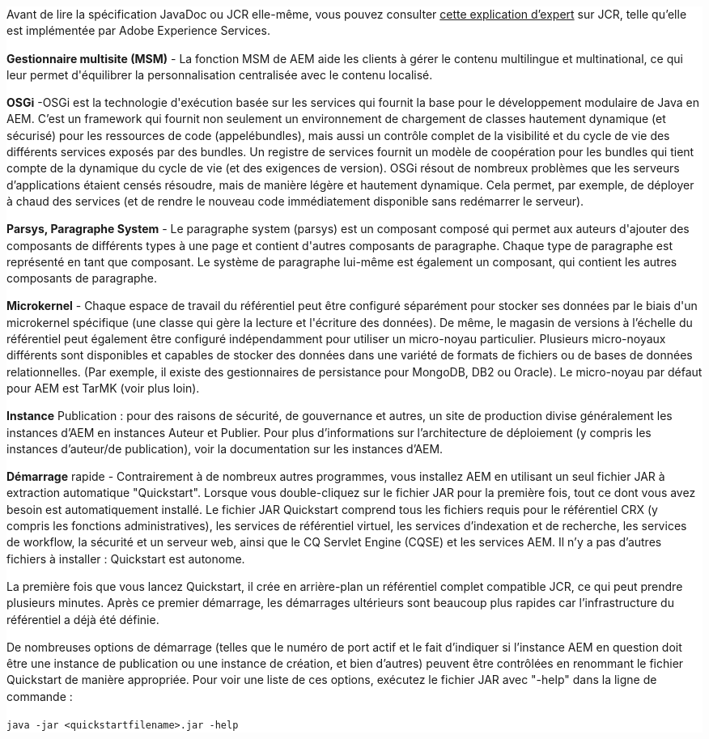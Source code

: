Avant de lire la spécification JavaDoc ou JCR elle-même, vous pouvez consulter [cette explication d’expert](/help/sites-developing/the-basics.md#java-content-repository) sur JCR, telle qu’elle est implémentée par Adobe Experience Services.

**Gestionnaire multisite (MSM)**  - La fonction MSM de AEM aide les clients à gérer le contenu multilingue et multinational, ce qui leur permet d&#39;équilibrer la personnalisation centralisée avec le contenu localisé.

**OSGi** -OSGi est la technologie d&#39;exécution basée sur les services qui fournit la base pour le développement modulaire de Java en AEM. C’est un framework qui fournit non seulement un environnement de chargement de classes hautement dynamique (et sécurisé) pour les ressources de code (appelébundles), mais aussi un contrôle complet de la visibilité et du cycle de vie des différents services exposés par des bundles. Un registre de services fournit un modèle de coopération pour les bundles qui tient compte de la dynamique du cycle de vie (et des exigences de version). OSGi résout de nombreux problèmes que les serveurs d’applications étaient censés résoudre, mais de manière légère et hautement dynamique. Cela permet, par exemple, de déployer à chaud des services (et de rendre le nouveau code immédiatement disponible sans redémarrer le serveur).

**Parsys, Paragraphe System**  - Le paragraphe system (parsys) est un composant composé qui permet aux auteurs d&#39;ajouter des composants de différents types à une page et contient d&#39;autres composants de paragraphe. Chaque type de paragraphe est représenté en tant que composant. Le système de paragraphe lui-même est également un composant, qui contient les autres composants de paragraphe.

**Microkernel**  - Chaque espace de travail du référentiel peut être configuré séparément pour stocker ses données par le biais d&#39;un microkernel spécifique (une classe qui gère la lecture et l&#39;écriture des données). De même, le magasin de versions à l’échelle du référentiel peut également être configuré indépendamment pour utiliser un micro-noyau particulier. Plusieurs micro-noyaux différents sont disponibles et capables de stocker des données dans une variété de formats de fichiers ou de bases de données relationnelles. (Par exemple, il existe des gestionnaires de persistance pour MongoDB, DB2 ou Oracle). Le micro-noyau par défaut pour AEM est TarMK (voir plus loin).

**Instance**  Publication : pour des raisons de sécurité, de gouvernance et autres, un site de production divise généralement les instances d’AEM en instances Auteur et Publier. Pour plus d’informations sur l’architecture de déploiement (y compris les instances d’auteur/de publication), voir la documentation sur les instances d’AEM.

**Démarrage**  rapide - Contrairement à de nombreux autres programmes, vous installez AEM en utilisant un seul fichier JAR à extraction automatique &quot;Quickstart&quot;. Lorsque vous double-cliquez sur le fichier JAR pour la première fois, tout ce dont vous avez besoin est automatiquement installé. Le fichier JAR Quickstart comprend tous les fichiers requis pour le référentiel CRX (y compris les fonctions administratives), les services de référentiel virtuel, les services d’indexation et de recherche, les services de workflow, la sécurité et un serveur web, ainsi que le CQ Servlet Engine (CQSE) et les services AEM. Il n’y a pas d’autres fichiers à installer : Quickstart est autonome.

La première fois que vous lancez Quickstart, il crée en arrière-plan un référentiel complet compatible JCR, ce qui peut prendre plusieurs minutes. Après ce premier démarrage, les démarrages ultérieurs sont beaucoup plus rapides car l’infrastructure du référentiel a déjà été définie.

De nombreuses options de démarrage (telles que le numéro de port actif et le fait d’indiquer si l’instance AEM en question doit être une instance de publication ou une instance de création, et bien d’autres) peuvent être contrôlées en renommant le fichier Quickstart de manière appropriée. Pour voir une liste de ces options, exécutez le fichier JAR avec &quot;-help&quot; dans la ligne de commande :

```shell
java -jar <quickstartfilename>.jar -help
```
